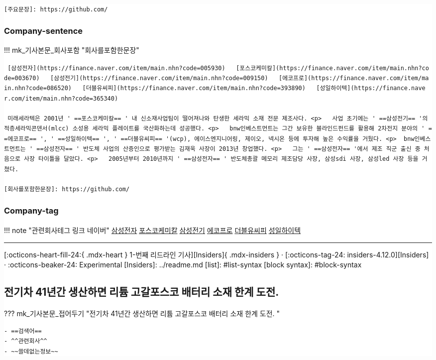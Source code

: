       
    [주요문장]: https://github.com/
            
### Company-sentence
!!! mk_기사본문_회사포함 "회사를포함한문장"
    
    
     [삼성전자](https://finance.naver.com/item/main.nhn?code=005930)   [포스코케미칼](https://finance.naver.com/item/main.nhn?code=003670)   [삼성전기](https://finance.naver.com/item/main.nhn?code=009150)   [에코프로](https://finance.naver.com/item/main.nhn?code=086520)   [더블유씨피](https://finance.naver.com/item/main.nhn?code=393890)   [성일하이텍](https://finance.naver.com/item/main.nhn?code=365340)   
    
     미래세라텍은 2001년 ' ==포스코케미칼== ' 내 신소재사업팀이 떨어져나와 탄생한 세라믹 소재 전문 제조사다. <p>   사업 초기에는 ' ==삼성전기== '의 적층세라믹콘덴서(mlcc) 소성용 세라믹 플레이트를 국산화하는데 성공했다. <p>   bnw인베스트먼트는 그간 보유한 블라인드펀드를 활용해 2차전지 분야의 ' ==에코프로== ', ' ==성일하이텍== ', ' ==더블유씨피== '(wcp), 에이스엔지니어링, 제이오, 넥시온 등에 투자해 높은 수익률을 거뒀다. <p>  bnw인베스트먼트는 ' ==삼성전자== ' 반도체 사업의 산증인으로 평가받는 김재욱 사장이 2013년 창업했다. <p>   그는 ' ==삼성전자== '에서 제조 직군 출신 중 처음으로 사장 타이틀을 달았다. <p>   2005년부터 2010년까지 ' ==삼성전자== ' 반도체총괄 메모리 제조담당 사장, 삼성sdi 사장, 삼성led 사장 등을 거쳤다. 
      
    [회사를포함한문장]: https://github.com/

               
### Company-tag
!!! note "관련회사테그 링크 네이버"
     [삼성전자](https://www.tradingview.com/chart/ErbSDXA1/?symbol=KRX%3A005930KRW)    [포스코케미칼](https://www.tradingview.com/chart/ErbSDXA1/?symbol=KRX%3A003670KRW)    [삼성전기](https://www.tradingview.com/chart/ErbSDXA1/?symbol=KRX%3A009150KRW)    [에코프로](https://www.tradingview.com/chart/ErbSDXA1/?symbol=KRX%3A086520KRW)    [더블유씨피](https://www.tradingview.com/chart/ErbSDXA1/?symbol=KRX%3A393890KRW)    [성일하이텍](https://www.tradingview.com/chart/ErbSDXA1/?symbol=KRX%3A365340KRW)    
        

---
[:octicons-heart-fill-24:{ .mdx-heart } 1-번째 리드라인 기사][Insiders]{ .mdx-insiders } ·
[:octicons-tag-24: insiders-4.12.0][Insiders] ·
:octicons-beaker-24: Experimental
[Insiders]: ../readme.md
[list]: #list-syntax
[block syntax]: #block-syntax
            
## 전기차 41년간 생산하면 리튬 고갈포스코 배터리 소재 한계 도전. 
??? mk_기사본문_접어두기 "전기차 41년간 생산하면 리튬 고갈포스코 배터리 소재 한계 도전. "
    
    - ==검색어==  
    - ^^관련회사^^  
    - ~~쓸데없는정보~~  
    
    